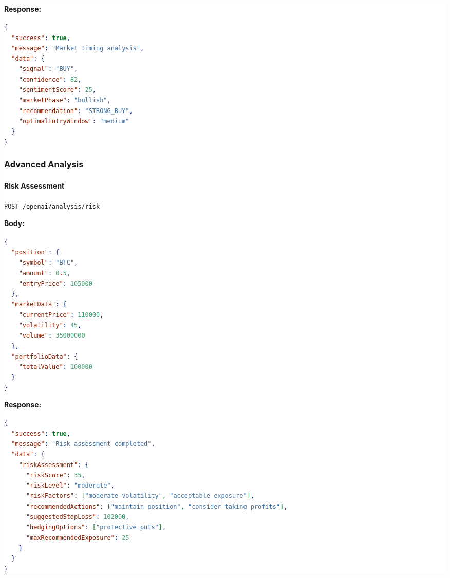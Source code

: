 **Response:**

```json
{
  "success": true,
  "message": "Market timing analysis",
  "data": {
    "signal": "BUY",
    "confidence": 82,
    "sentimentScore": 25,
    "marketPhase": "bullish",
    "recommendation": "STRONG_BUY",
    "optimalEntryWindow": "medium"
  }
}
```

### Advanced Analysis

#### Risk Assessment

```bash
POST /openai/analysis/risk
```

**Body:**

```json
{
  "position": {
    "symbol": "BTC",
    "amount": 0.5,
    "entryPrice": 105000
  },
  "marketData": {
    "currentPrice": 110000,
    "volatility": 45,
    "volume": 35000000
  },
  "portfolioData": {
    "totalValue": 100000
  }
}
```

**Response:**

```json
{
  "success": true,
  "message": "Risk assessment completed",
  "data": {
    "riskAssessment": {
      "riskScore": 35,
      "riskLevel": "moderate",
      "riskFactors": ["moderate volatility", "acceptable exposure"],
      "recommendedActions": ["maintain position", "consider taking profits"],
      "suggestedStopLoss": 102000,
      "hedgingOptions": ["protective puts"],
      "maxRecommendedExposure": 25
    }
  }
}
```
